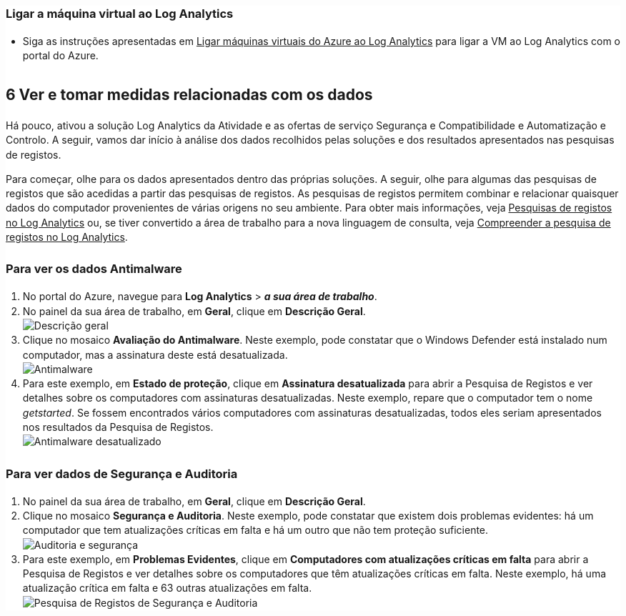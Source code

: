 ### <a name="connect-the-virtual-machine-to-log-analytics"></a>Ligar a máquina virtual ao Log Analytics

- Siga as instruções apresentadas em [Ligar máquinas virtuais do Azure ao Log Analytics](log-analytics-azure-vm-extension.md) para ligar a VM ao Log Analytics com o portal do Azure.

## <a name="6-view-and-act-on-data"></a>6 Ver e tomar medidas relacionadas com os dados

Há pouco, ativou a solução Log Analytics da Atividade e as ofertas de serviço Segurança e Compatibilidade e Automatização e Controlo. A seguir, vamos dar início à análise dos dados recolhidos pelas soluções e dos resultados apresentados nas pesquisas de registos.

Para começar, olhe para os dados apresentados dentro das próprias soluções. A seguir, olhe para algumas das pesquisas de registos que são acedidas a partir das pesquisas de registos. As pesquisas de registos permitem combinar e relacionar quaisquer dados do computador provenientes de várias origens no seu ambiente. Para obter mais informações, veja [Pesquisas de registos no Log Analytics](log-analytics-log-searches.md) ou, se tiver convertido a área de trabalho para a nova linguagem de consulta, veja [Compreender a pesquisa de registos no Log Analytics](log-analytics-log-search-new.md). 

### <a name="to-view-antimalware-data"></a>Para ver os dados Antimalware

1. No portal do Azure, navegue para **Log Analytics** > ***a sua área de trabalho***.
2. No painel da sua área de trabalho, em **Geral**, clique em **Descrição Geral**.  
    ![Descrição geral](./media/log-analytics-get-started/overview.png)
3. Clique no mosaico **Avaliação do Antimalware**. Neste exemplo, pode constatar que o Windows Defender está instalado num computador, mas a assinatura deste está desatualizada.  
    ![Antimalware](./media/log-analytics-get-started/solution-antimalware.png)
4. Para este exemplo, em **Estado de proteção**, clique em **Assinatura desatualizada** para abrir a Pesquisa de Registos e ver detalhes sobre os computadores com assinaturas desatualizadas. Neste exemplo, repare que o computador tem o nome *getstarted*. Se fossem encontrados vários computadores com assinaturas desatualizadas, todos eles seriam apresentados nos resultados da Pesquisa de Registos.  
    ![Antimalware desatualizado](./media/log-analytics-get-started/antimalware-search.png)

### <a name="to-view-security-and-audit-data"></a>Para ver dados de Segurança e Auditoria

1. No painel da sua área de trabalho, em **Geral**, clique em **Descrição Geral**.  
2. Clique no mosaico **Segurança e Auditoria**. Neste exemplo, pode constatar que existem dois problemas evidentes: há um computador que tem atualizações críticas em falta e há um outro que não tem proteção suficiente.  
    ![Auditoria e segurança](./media/log-analytics-get-started/security-audit.png)
3. Para este exemplo, em **Problemas Evidentes**, clique em **Computadores com atualizações críticas em falta** para abrir a Pesquisa de Registos e ver detalhes sobre os computadores que têm atualizações críticas em falta. Neste exemplo, há uma atualização crítica em falta e 63 outras atualizações em falta.  
    ![Pesquisa de Registos de Segurança e Auditoria](./media/log-analytics-get-started/security-audit-log-search.png)
